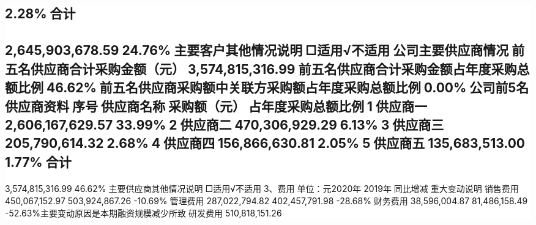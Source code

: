 2.28%
合计
--
2,645,903,678.59
24.76%
主要客户其他情况说明
□适用√不适用
公司主要供应商情况
前五名供应商合计采购金额（元）
3,574,815,316.99
前五名供应商合计采购金额占年度采购总额比例
46.62%
前五名供应商采购额中关联方采购额占年度采购总额比例
0.00%
公司前5名供应商资料
序号
供应商名称
采购额（元）
占年度采购总额比例
1
供应商一
2,606,167,629.57
33.99%
2
供应商二
470,306,929.29
6.13%
3
供应商三
205,790,614.32
2.68%
4
供应商四
156,866,630.81
2.05%
5
供应商五
135,683,513.00
1.77%
合计
--
3,574,815,316.99
46.62%
主要供应商其他情况说明
□适用√不适用
3、费用
单位：元2020年
2019年
同比增减
重大变动说明
销售费用
450,067,152.97
503,924,867.26
-10.69%
管理费用
287,022,794.82
402,457,791.98
-28.68%
财务费用
38,596,004.87
81,486,158.49
-52.63%主要变动原因是本期融资规模减少所致
研发费用
510,818,151.26